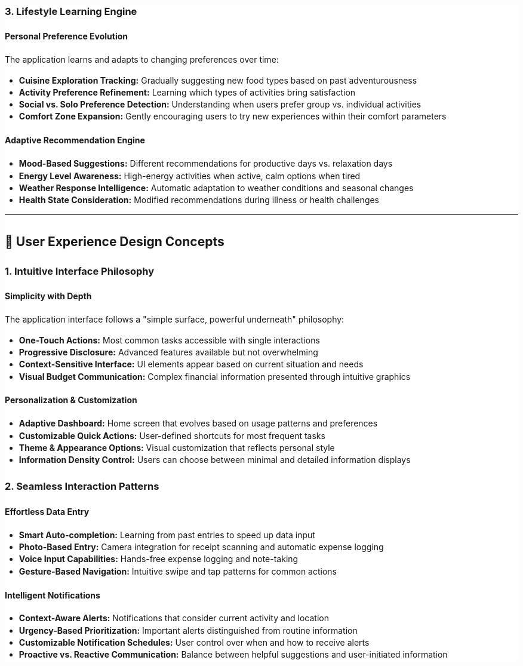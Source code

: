 ### 3. Lifestyle Learning Engine

#### Personal Preference Evolution
The application learns and adapts to changing preferences over time:
- **Cuisine Exploration Tracking:** Gradually suggesting new food types based on past adventurousness
- **Activity Preference Refinement:** Learning which types of activities bring satisfaction
- **Social vs. Solo Preference Detection:** Understanding when users prefer group vs. individual activities
- **Comfort Zone Expansion:** Gently encouraging users to try new experiences within their comfort parameters

#### Adaptive Recommendation Engine
- **Mood-Based Suggestions:** Different recommendations for productive days vs. relaxation days
- **Energy Level Awareness:** High-energy activities when active, calm options when tired
- **Weather Response Intelligence:** Automatic adaptation to weather conditions and seasonal changes
- **Health State Consideration:** Modified recommendations during illness or health challenges

---

## 🎨 User Experience Design Concepts

### 1. Intuitive Interface Philosophy

#### Simplicity with Depth
The application interface follows a "simple surface, powerful underneath" philosophy:
- **One-Touch Actions:** Most common tasks accessible with single interactions
- **Progressive Disclosure:** Advanced features available but not overwhelming
- **Context-Sensitive Interface:** UI elements appear based on current situation and needs
- **Visual Budget Communication:** Complex financial information presented through intuitive graphics

#### Personalization & Customization
- **Adaptive Dashboard:** Home screen that evolves based on usage patterns and preferences
- **Customizable Quick Actions:** User-defined shortcuts for most frequent tasks
- **Theme & Appearance Options:** Visual customization that reflects personal style
- **Information Density Control:** Users can choose between minimal and detailed information displays

### 2. Seamless Interaction Patterns

#### Effortless Data Entry
- **Smart Auto-completion:** Learning from past entries to speed up data input
- **Photo-Based Entry:** Camera integration for receipt scanning and automatic expense logging
- **Voice Input Capabilities:** Hands-free expense logging and note-taking
- **Gesture-Based Navigation:** Intuitive swipe and tap patterns for common actions

#### Intelligent Notifications
- **Context-Aware Alerts:** Notifications that consider current activity and location
- **Urgency-Based Prioritization:** Important alerts distinguished from routine information
- **Customizable Notification Schedules:** User control over when and how to receive alerts
- **Proactive vs. Reactive Communication:** Balance between helpful suggestions and user-initiated information
